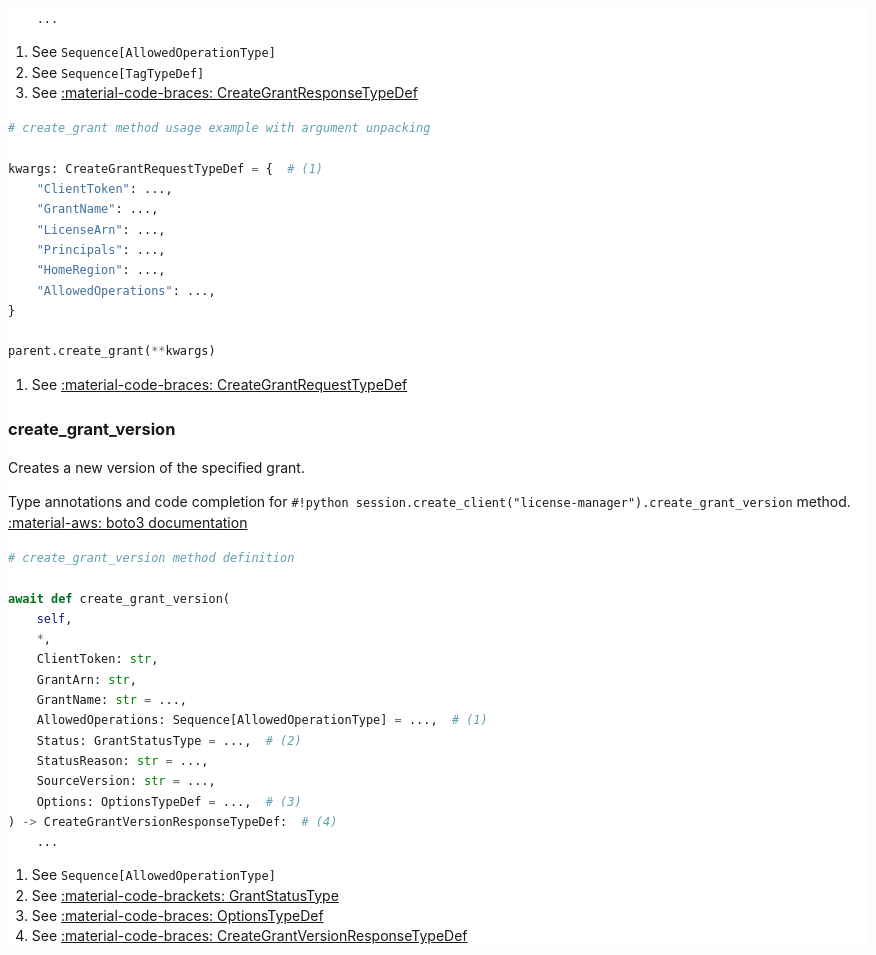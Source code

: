 ```python
    ...
```

1. See `Sequence[AllowedOperationType]`
2. See `Sequence[TagTypeDef]`
3. See [:material-code-braces: CreateGrantResponseTypeDef](./type_defs.md#creategrantresponsetypedef)


```python
# create_grant method usage example with argument unpacking

kwargs: CreateGrantRequestTypeDef = {  # (1)
    "ClientToken": ...,
    "GrantName": ...,
    "LicenseArn": ...,
    "Principals": ...,
    "HomeRegion": ...,
    "AllowedOperations": ...,
}

parent.create_grant(**kwargs)
```

1. See [:material-code-braces: CreateGrantRequestTypeDef](./type_defs.md#creategrantrequesttypedef)

### create\_grant\_version

Creates a new version of the specified grant.

Type annotations and code completion for `#!python session.create_client("license-manager").create_grant_version` method.
[:material-aws: boto3 documentation](https://boto3.amazonaws.com/v1/documentation/api/latest/reference/services/license-manager/client/create_grant_version.html)

```python
# create_grant_version method definition

await def create_grant_version(
    self,
    *,
    ClientToken: str,
    GrantArn: str,
    GrantName: str = ...,
    AllowedOperations: Sequence[AllowedOperationType] = ...,  # (1)
    Status: GrantStatusType = ...,  # (2)
    StatusReason: str = ...,
    SourceVersion: str = ...,
    Options: OptionsTypeDef = ...,  # (3)
) -> CreateGrantVersionResponseTypeDef:  # (4)
    ...
```

1. See `Sequence[AllowedOperationType]`
2. See [:material-code-brackets: GrantStatusType](./literals.md#grantstatustype)
3. See [:material-code-braces: OptionsTypeDef](./type_defs.md#optionstypedef)
4. See [:material-code-braces: CreateGrantVersionResponseTypeDef](./type_defs.md#creategrantversionresponsetypedef)
